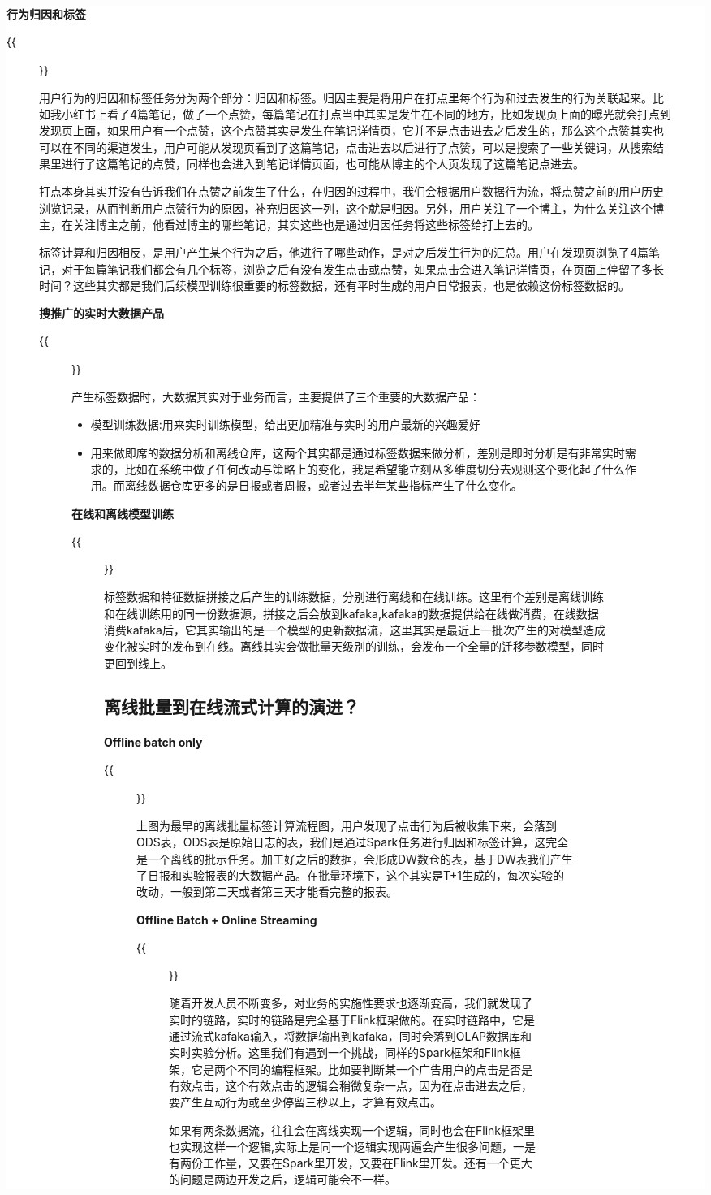 
__行为归因和标签__

{{<figure library="1" src="xiaohongshu-2.png">}} 


用户行为的归因和标签任务分为两个部分：归因和标签。归因主要是将用户在打点里每个行为和过去发生的行为关联起来。比如我小红书上看了4篇笔记，做了一个点赞，每篇笔记在打点当中其实是发生在不同的地方，比如发现页上面的曝光就会打点到发现页上面，如果用户有一个点赞，这个点赞其实是发生在笔记详情页，它并不是点击进去之后发生的，那么这个点赞其实也可以在不同的渠道发生，用户可能从发现页看到了这篇笔记，点击进去以后进行了点赞，可以是搜索了一些关键词，从搜索结果里进行了这篇笔记的点赞，同样也会进入到笔记详情页面，也可能从博主的个人页发现了这篇笔记点进去。



打点本身其实并没有告诉我们在点赞之前发生了什么，在归因的过程中，我们会根据用户数据行为流，将点赞之前的用户历史浏览记录，从而判断用户点赞行为的原因，补充归因这一列，这个就是归因。另外，用户关注了一个博主，为什么关注这个博主，在关注博主之前，他看过博主的哪些笔记，其实这些也是通过归因任务将这些标签给打上去的。



标签计算和归因相反，是用户产生某个行为之后，他进行了哪些动作，是对之后发生行为的汇总。用户在发现页浏览了4篇笔记，对于每篇笔记我们都会有几个标签，浏览之后有没有发生点击或点赞，如果点击会进入笔记详情页，在页面上停留了多长时间？这些其实都是我们后续模型训练很重要的标签数据，还有平时生成的用户日常报表，也是依赖这份标签数据的。

__搜推广的实时大数据产品__

{{<figure library="1" src="xiaohongshu-3.png">}} 

产生标签数据时，大数据其实对于业务而言，主要提供了三个重要的大数据产品：

- 模型训练数据:用来实时训练模型，给出更加精准与实时的用户最新的兴趣爱好

- 用来做即席的数据分析和离线仓库，这两个其实都是通过标签数据来做分析，差别是即时分析是有非常实时需求的，比如在系统中做了任何改动与策略上的变化，我是希望能立刻从多维度切分去观测这个变化起了什么作用。而离线数据仓库更多的是日报或者周报，或者过去半年某些指标产生了什么变化。


__在线和离线模型训练__

{{<figure library="1" src="xiaohongshu-4.png">}} 

标签数据和特征数据拼接之后产生的训练数据，分别进行离线和在线训练。这里有个差别是离线训练和在线训练用的同一份数据源，拼接之后会放到kafaka,kafaka的数据提供给在线做消费，在线数据消费kafaka后，它其实输出的是一个模型的更新数据流，这里其实是最近上一批次产生的对模型造成变化被实时的发布到在线。离线其实会做批量天级别的训练，会发布一个全量的迁移参数模型，同时更回到线上。



## 离线批量到在线流式计算的演进？

__Offline batch only__


{{<figure library="1" src="xiaohongshu-5.png">}} 

上图为最早的离线批量标签计算流程图，用户发现了点击行为后被收集下来，会落到ODS表，ODS表是原始日志的表，我们是通过Spark任务进行归因和标签计算，这完全是一个离线的批示任务。加工好之后的数据，会形成DW数仓的表，基于DW表我们产生了日报和实验报表的大数据产品。在批量环境下，这个其实是T+1生成的，每次实验的改动，一般到第二天或者第三天才能看完整的报表。

__Offline Batch + Online Streaming__

{{<figure library="1" src="xiaohongshu-6.png">}} 

随着开发人员不断变多，对业务的实施性要求也逐渐变高，我们就发现了实时的链路，实时的链路是完全基于Flink框架做的。在实时链路中，它是通过流式kafaka输入，将数据输出到kafaka，同时会落到OLAP数据库和实时实验分析。这里我们有遇到一个挑战，同样的Spark框架和Flink框架，它是两个不同的编程框架。比如要判断某一个广告用户的点击是否是有效点击，这个有效点击的逻辑会稍微复杂一点，因为在点击进去之后，要产生互动行为或至少停留三秒以上，才算有效点击。



如果有两条数据流，往往会在离线实现一个逻辑，同时也会在Flink框架里也实现这样一个逻辑,实际上是同一个逻辑实现两遍会产生很多问题，一是有两份工作量，又要在Spark里开发，又要在Flink里开发。还有一个更大的问题是两边开发之后，逻辑可能会不一样。


